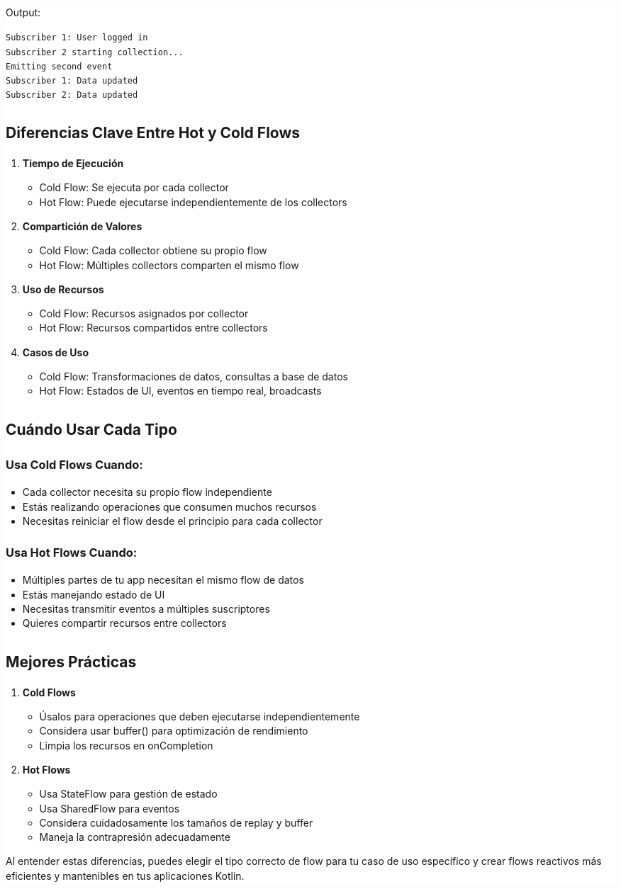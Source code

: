Output:
```
Subscriber 1: User logged in
Subscriber 2 starting collection...
Emitting second event
Subscriber 1: Data updated
Subscriber 2: Data updated
```

## Diferencias Clave Entre Hot y Cold Flows

1. **Tiempo de Ejecución**
   - Cold Flow: Se ejecuta por cada collector
   - Hot Flow: Puede ejecutarse independientemente de los collectors

2. **Compartición de Valores**
   - Cold Flow: Cada collector obtiene su propio flow
   - Hot Flow: Múltiples collectors comparten el mismo flow

3. **Uso de Recursos**
   - Cold Flow: Recursos asignados por collector
   - Hot Flow: Recursos compartidos entre collectors

4. **Casos de Uso**
   - Cold Flow: Transformaciones de datos, consultas a base de datos
   - Hot Flow: Estados de UI, eventos en tiempo real, broadcasts

## Cuándo Usar Cada Tipo

### Usa Cold Flows Cuando:
- Cada collector necesita su propio flow independiente
- Estás realizando operaciones que consumen muchos recursos
- Necesitas reiniciar el flow desde el principio para cada collector

### Usa Hot Flows Cuando:
- Múltiples partes de tu app necesitan el mismo flow de datos
- Estás manejando estado de UI
- Necesitas transmitir eventos a múltiples suscriptores
- Quieres compartir recursos entre collectors

## Mejores Prácticas

1. **Cold Flows**
   - Úsalos para operaciones que deben ejecutarse independientemente
   - Considera usar buffer() para optimización de rendimiento
   - Limpia los recursos en onCompletion

2. **Hot Flows**
   - Usa StateFlow para gestión de estado
   - Usa SharedFlow para eventos
   - Considera cuidadosamente los tamaños de replay y buffer
   - Maneja la contrapresión adecuadamente

Al entender estas diferencias, puedes elegir el tipo correcto de flow para tu caso de uso específico y crear flows reactivos más eficientes y mantenibles en tus aplicaciones Kotlin.
